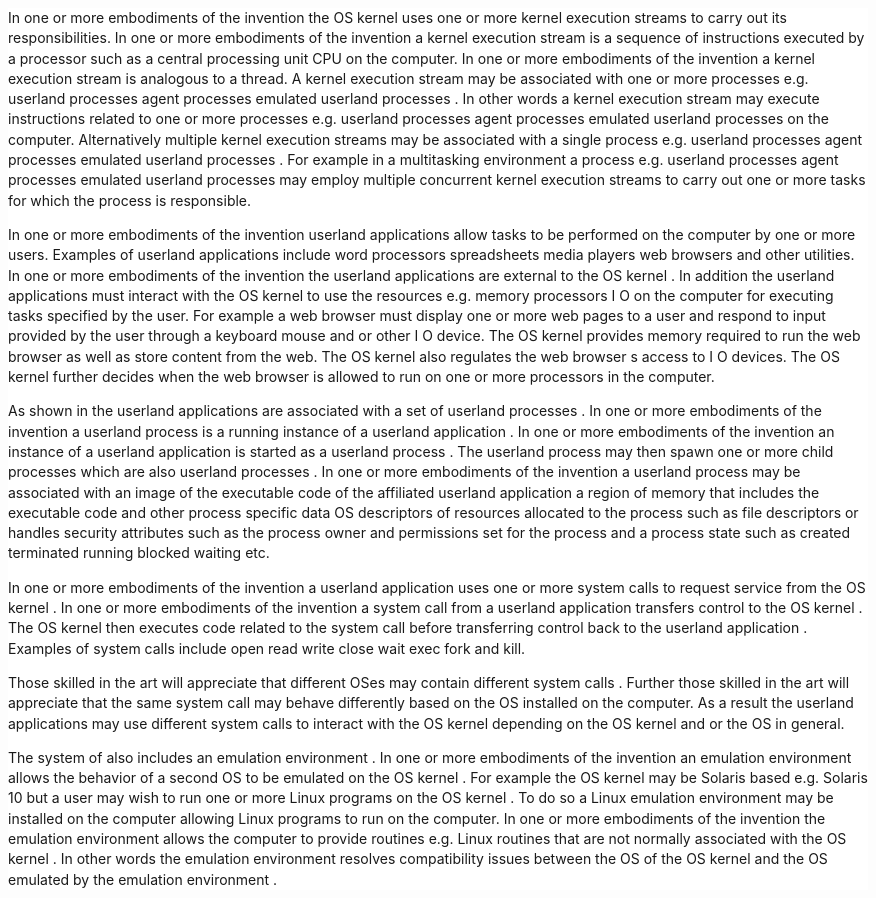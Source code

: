 In one or more embodiments of the invention the OS kernel uses one or more kernel execution streams to carry out its responsibilities. In one or more embodiments of the invention a kernel execution stream is a sequence of instructions executed by a processor such as a central processing unit CPU on the computer. In one or more embodiments of the invention a kernel execution stream is analogous to a thread. A kernel execution stream may be associated with one or more processes e.g. userland processes agent processes emulated userland processes . In other words a kernel execution stream may execute instructions related to one or more processes e.g. userland processes agent processes emulated userland processes on the computer. Alternatively multiple kernel execution streams may be associated with a single process e.g. userland processes agent processes emulated userland processes . For example in a multitasking environment a process e.g. userland processes agent processes emulated userland processes may employ multiple concurrent kernel execution streams to carry out one or more tasks for which the process is responsible.

In one or more embodiments of the invention userland applications allow tasks to be performed on the computer by one or more users. Examples of userland applications include word processors spreadsheets media players web browsers and other utilities. In one or more embodiments of the invention the userland applications are external to the OS kernel . In addition the userland applications must interact with the OS kernel to use the resources e.g. memory processors I O on the computer for executing tasks specified by the user. For example a web browser must display one or more web pages to a user and respond to input provided by the user through a keyboard mouse and or other I O device. The OS kernel provides memory required to run the web browser as well as store content from the web. The OS kernel also regulates the web browser s access to I O devices. The OS kernel further decides when the web browser is allowed to run on one or more processors in the computer.

As shown in the userland applications are associated with a set of userland processes . In one or more embodiments of the invention a userland process is a running instance of a userland application . In one or more embodiments of the invention an instance of a userland application is started as a userland process . The userland process may then spawn one or more child processes which are also userland processes . In one or more embodiments of the invention a userland process may be associated with an image of the executable code of the affiliated userland application a region of memory that includes the executable code and other process specific data OS descriptors of resources allocated to the process such as file descriptors or handles security attributes such as the process owner and permissions set for the process and a process state such as created terminated running blocked waiting etc.

In one or more embodiments of the invention a userland application uses one or more system calls to request service from the OS kernel . In one or more embodiments of the invention a system call from a userland application transfers control to the OS kernel . The OS kernel then executes code related to the system call before transferring control back to the userland application . Examples of system calls include open read write close wait exec fork and kill.

Those skilled in the art will appreciate that different OSes may contain different system calls . Further those skilled in the art will appreciate that the same system call may behave differently based on the OS installed on the computer. As a result the userland applications may use different system calls to interact with the OS kernel depending on the OS kernel and or the OS in general.

The system of also includes an emulation environment . In one or more embodiments of the invention an emulation environment allows the behavior of a second OS to be emulated on the OS kernel . For example the OS kernel may be Solaris based e.g. Solaris 10 but a user may wish to run one or more Linux programs on the OS kernel . To do so a Linux emulation environment may be installed on the computer allowing Linux programs to run on the computer. In one or more embodiments of the invention the emulation environment allows the computer to provide routines e.g. Linux routines that are not normally associated with the OS kernel . In other words the emulation environment resolves compatibility issues between the OS of the OS kernel and the OS emulated by the emulation environment .
